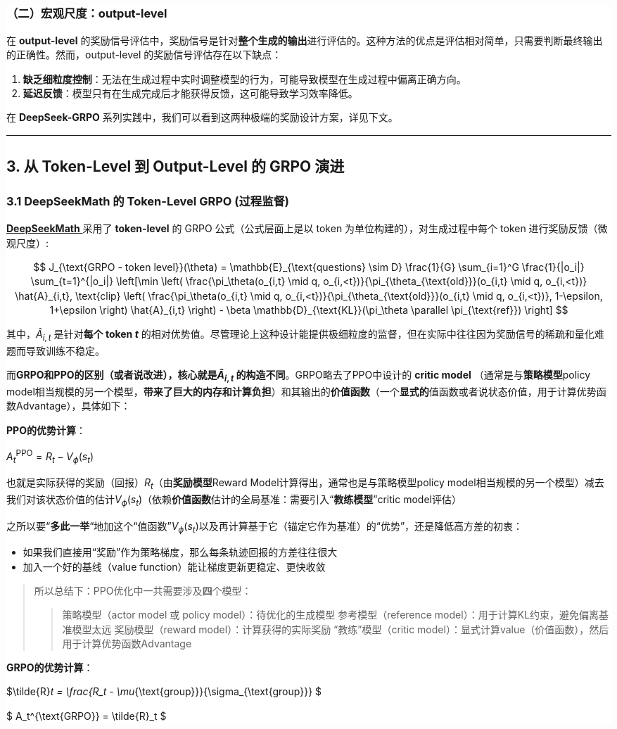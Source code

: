 ### （二）宏观尺度：output-level

在 **output-level** 的奖励信号评估中，奖励信号是针对**整个生成的输出**进行评估的。这种方法的优点是评估相对简单，只需要判断最终输出的正确性。然而，output-level 的奖励信号评估存在以下缺点：

1. **缺乏细粒度控制**：无法在生成过程中实时调整模型的行为，可能导致模型在生成过程中偏离正确方向。
2. **延迟反馈**：模型只有在生成完成后才能获得反馈，这可能导致学习效率降低。

在 **DeepSeek-GRPO** 系列实践中，我们可以看到这两种极端的奖励设计方案，详见下文。

---

## 3. 从 Token-Level 到 Output-Level 的 GRPO 演进

### 3.1 DeepSeekMath 的 Token-Level GRPO (过程监督)

[**DeepSeekMath** ](https://arxiv.org/abs/2402.03300) 采用了 **token-level** 的 GRPO 公式（公式层面上是以 token 为单位构建的），对生成过程中每个 token 进行奖励反馈（微观尺度）:

$$
J_{\text{GRPO - token level}}(\theta) = \mathbb{E}_{\text{questions} \sim D}  \frac{1}{G} \sum_{i=1}^G \frac{1}{|o_i|} \sum_{t=1}^{|o_i|} \left[\min \left( \frac{\pi_\theta(o_{i,t} \mid q, o_{i,<t})}{\pi_{\theta_{\text{old}}}(o_{i,t} \mid q, o_{i,<t})} \hat{A}_{i,t}, \text{clip} \left( \frac{\pi_\theta(o_{i,t} \mid q, o_{i,<t})}{\pi_{\theta_{\text{old}}}(o_{i,t} \mid q, o_{i,<t})}, 1-\epsilon, 1+\epsilon \right) \hat{A}_{i,t} \right) - \beta \mathbb{D}_{\text{KL}}(\pi_\theta \parallel \pi_{\text{ref}}) \right]
$$

其中，$\hat{A}_{i,t}$ 是针对**每个 token $t$** 的相对优势值。尽管理论上这种设计能提供极细粒度的监督，但在实际中往往因为奖励信号的稀疏和量化难题而导致训练不稳定。

而**GRPO和PPO的区别（或者说改进），核心就是$\hat{A}_{i,t}$ 的构造不同**。GRPO略去了PPO中设计的 **critic model** （通常是与**策略模型**policy model相当规模的另一个模型，**带来了巨大的内存和计算负担**）和其输出的**价值函数**（一个**显式的**值函数或者说状态价值，用于计算优势函数Advantage），具体如下：

**PPO的优势计算**：

$A_t^{\text{PPO}} = R_t - V_{\phi}(s_t)$

也就是实际获得的奖励（回报）$R_t$（由**奖励模型**Reward Model计算得出，通常也是与策略模型policy model相当规模的另一个模型）减去我们对该状态价值的估计$V_{\phi}(s_t)$（依赖**价值函数**估计的全局基准：需要引入“**教练模型**”critic model评估）

之所以要“**多此一举**“地加这个“值函数”$V_{\phi}(s_t)$以及再计算基于它（锚定它作为基准）的“优势”，还是降低高方差的初衷：

- 如果我们直接用“奖励”作为策略梯度，那么每条轨迹回报的方差往往很大
- 加入一个好的基线（value function）能让梯度更新更稳定、更快收敛

> 所以总结下：PPO优化中一共需要涉及**四**个模型：
> 
> > 策略模型（actor model 或 policy model）：待优化的生成模型
> > 参考模型（reference model）：用于计算KL约束，避免偏离基准模型太远
> > 奖励模型（reward model）：计算获得的实际奖励
> > “教练”模型（critic model）：显式计算value（价值函数），然后用于计算优势函数Advantage

**GRPO的优势计算**：

$\tilde{R}_t = \frac{R_t - \mu_{\text{group}}}{\sigma_{\text{group}}} $

$ A_t^{\text{GRPO}} = \tilde{R}_t $
